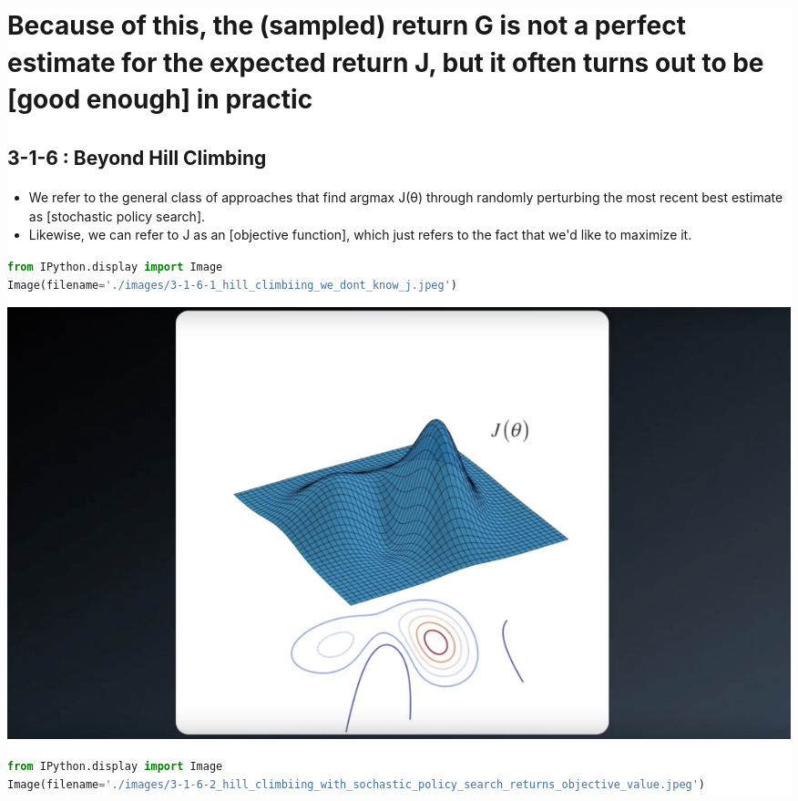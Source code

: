 # Because of this, the (sampled) return G is not a perfect estimate for the expected return J, but it often turns out to be [good enough] in practic





## 3-1-6 : Beyond Hill Climbing

* We refer to the general class of approaches that find  argmax J(θ) through randomly perturbing the most recent best estimate as [stochastic policy search]. 
* Likewise, we can refer to J as an [objective function], which just refers to the fact that we'd like to maximize it.



```python
from IPython.display import Image
Image(filename='./images/3-1-6-1_hill_climbiing_we_dont_know_j.jpeg')
```




![jpeg](output_43_0.jpeg)




```python
from IPython.display import Image
Image(filename='./images/3-1-6-2_hill_climbiing_with_sochastic_policy_search_returns_objective_value.jpeg')
```
